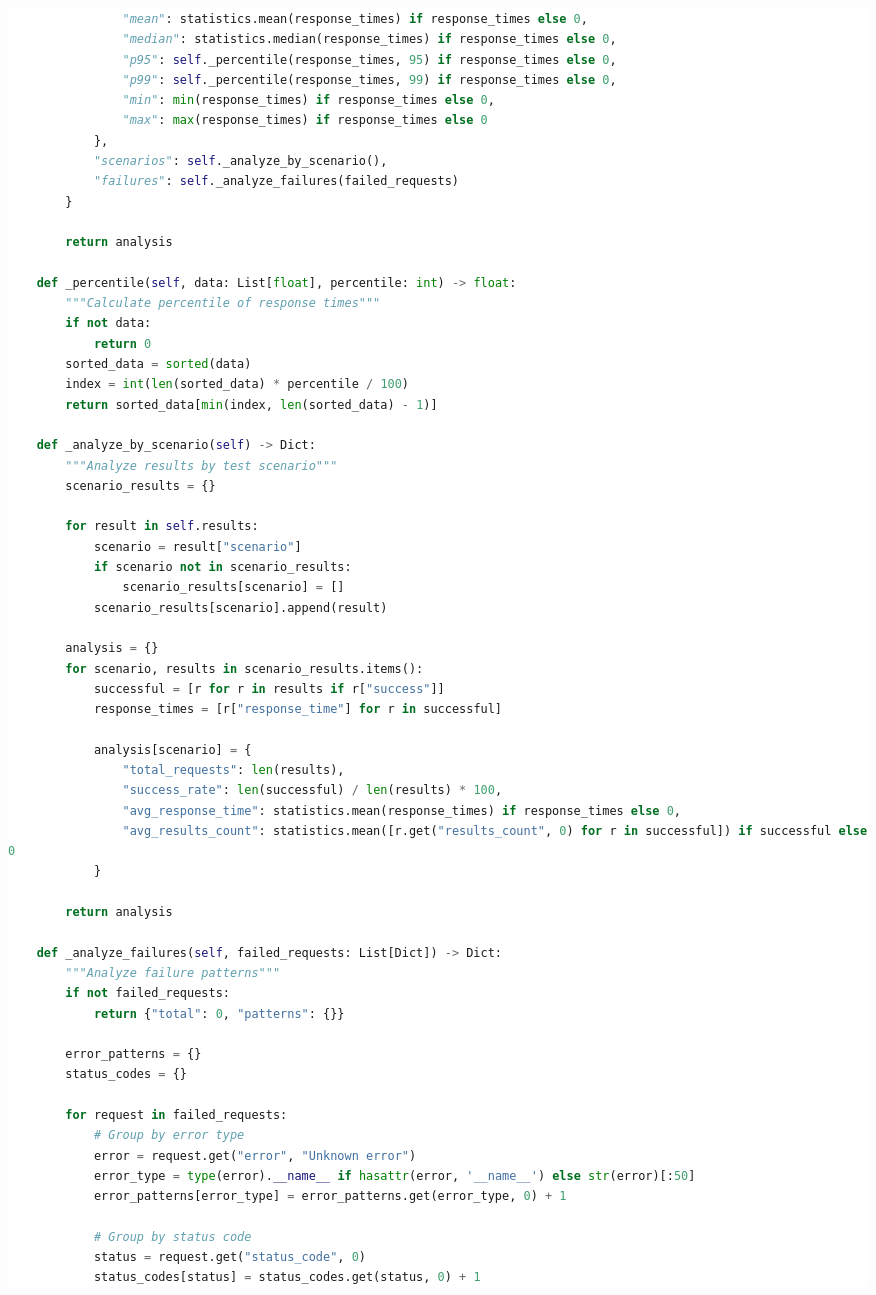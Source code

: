 ```python
                "mean": statistics.mean(response_times) if response_times else 0,
                "median": statistics.median(response_times) if response_times else 0,
                "p95": self._percentile(response_times, 95) if response_times else 0,
                "p99": self._percentile(response_times, 99) if response_times else 0,
                "min": min(response_times) if response_times else 0,
                "max": max(response_times) if response_times else 0
            },
            "scenarios": self._analyze_by_scenario(),
            "failures": self._analyze_failures(failed_requests)
        }
        
        return analysis
    
    def _percentile(self, data: List[float], percentile: int) -> float:
        """Calculate percentile of response times"""
        if not data:
            return 0
        sorted_data = sorted(data)
        index = int(len(sorted_data) * percentile / 100)
        return sorted_data[min(index, len(sorted_data) - 1)]
    
    def _analyze_by_scenario(self) -> Dict:
        """Analyze results by test scenario"""
        scenario_results = {}
        
        for result in self.results:
            scenario = result["scenario"]
            if scenario not in scenario_results:
                scenario_results[scenario] = []
            scenario_results[scenario].append(result)
        
        analysis = {}
        for scenario, results in scenario_results.items():
            successful = [r for r in results if r["success"]]
            response_times = [r["response_time"] for r in successful]
            
            analysis[scenario] = {
                "total_requests": len(results),
                "success_rate": len(successful) / len(results) * 100,
                "avg_response_time": statistics.mean(response_times) if response_times else 0,
                "avg_results_count": statistics.mean([r.get("results_count", 0) for r in successful]) if successful else 0
            }
        
        return analysis
    
    def _analyze_failures(self, failed_requests: List[Dict]) -> Dict:
        """Analyze failure patterns"""
        if not failed_requests:
            return {"total": 0, "patterns": {}}
        
        error_patterns = {}
        status_codes = {}
        
        for request in failed_requests:
            # Group by error type
            error = request.get("error", "Unknown error")
            error_type = type(error).__name__ if hasattr(error, '__name__') else str(error)[:50]
            error_patterns[error_type] = error_patterns.get(error_type, 0) + 1
            
            # Group by status code
            status = request.get("status_code", 0)
            status_codes[status] = status_codes.get(status, 0) + 1
```